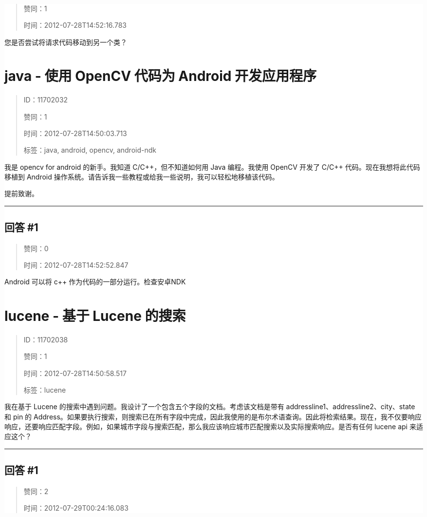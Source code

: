 > 赞同：1
> 
> 时间：2012-07-28T14:52:16.783

您是否尝试将请求代码移动到另一个类？

# java - 使用 OpenCV 代码为 Android 开发应用程序

> ID：11702032
> 
> 赞同：1
> 
> 时间：2012-07-28T14:50:03.713
> 
> 标签：java, android, opencv, android-ndk

我是 opencv for android 的新手。我知道 C/C++，但不知道如何用 Java 编程。我使用 OpenCV 开发了 C/C++ 代码。现在我想将此代码移植到 Android 操作系统。请告诉我一些教程或给我一些说明，我可以轻松地移植该代码。

提前致谢。

* * *

## 回答 #1

> 赞同：0
> 
> 时间：2012-07-28T14:52:52.847

Android 可以将 c++ 作为代码的一部分运行。检查安卓NDK

# lucene - 基于 Lucene 的搜索

> ID：11702038
> 
> 赞同：1
> 
> 时间：2012-07-28T14:50:58.517
> 
> 标签：lucene

我在基于 Lucene 的搜索中遇到问题。我设计了一个包含五个字段的文档。考虑该文档是带有 addressline1、addressline2、city、state 和 pin 的 Address。如果要执行搜索，则搜索已在所有字段中完成，因此我使用的是布尔术语查询。因此将检索结果。现在，我不仅要响应响应，还要响应匹配字段。例如，如果城市字段与搜索匹配，那么我应该响应城市匹配搜索以及实际搜索响应。是否有任何 lucene api 来适应这个？

* * *

## 回答 #1

> 赞同：2
> 
> 时间：2012-07-29T00:24:16.083
